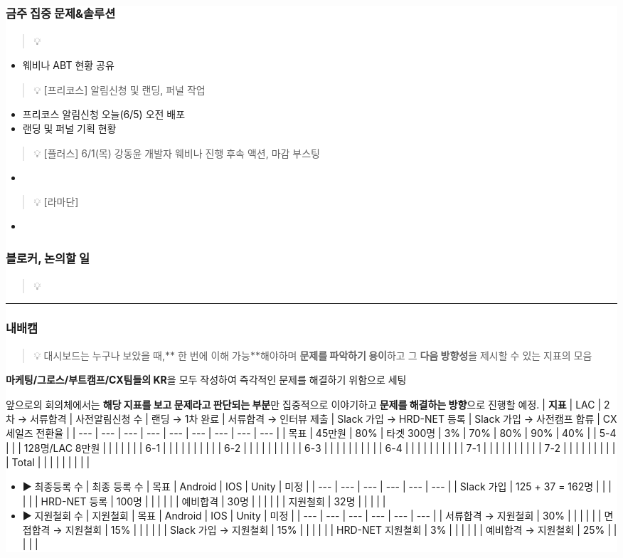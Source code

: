 ### 금주 집중 문제&솔루션
> 💡 
- 웨비나 ABT 현황 공유
> 💡 [프리코스] 알림신청 및 랜딩, 퍼널 작업 
- 프리코스 알림신청 오늘(6/5) 오전 배포
- 랜딩 및 퍼널 기획 현황
> 💡 [플러스] 6/1(목) 강동윤 개발자 웨비나 진행 후속 액션, 마감 부스팅
- 
> 💡 [라마단]
- 

### 블로커, 논의할 일
> 💡 

---

### 내배캠
> 💡 대시보드는 누구나 보았을 때,** 한 번에 이해 가능**해야하며 
**문제를 파악하기 용이**하고 그 **다음 방향성**을 제시할 수 있는 지표의 모음

**마케팅/그로스/부트캠프/CX팀들의 KR**을 모두 작성하여 즉각적인 문제를 해결하기 위함으로 세팅

앞으로의 회의체에서는 **해당 지표를 보고 문제라고 판단되는 부분**만 집중적으로 이야기하고 
**문제를 해결하는 방향**으로 진행할 예정.
| **지표** | LAC | 2차 → 서류합격 | 사전알림신청 수 | 랜딩 → 1차 완료 | 서류합격 → 인터뷰 제출 | Slack 가입 → HRD-NET 등록 | Slack 가입 → 사전캠프 합류 | CX 세일즈 전환율 |
| --- | --- | --- | --- | --- | --- | --- | --- | --- |
| 목표 | 45만원 | 80% | 타겟 300명 | 3% | 70% | 80% | 90% | 40% |
| 5-4 |  |  | 128명/LAC 8만원 |  |  |  |  |  |
| 6-1 |  |  |  |  |  |  |  |  |
| 6-2 |  |  |  |  |  |  |  |  |
| 6-3 |  |  |  |  |  |  |  |  |
| 6-4 |  |  |  |  |  |  |  |  |
| 7-1 |  |  |  |  |  |  |  |  |
| 7-2 |  |  |  |  |  |  |  |  |
| Total |  |  |  |  |  |  |  |  |
- ▶ 최종등록 수 
| 최종 등록 수 | 목표 | Android | IOS | Unity | 미정 |
| --- | --- | --- | --- | --- | --- |
| Slack 가입 | 125 + 37 = 162명 |  |  |  |  |
| HRD-NET 등록 | 100명 |  |  |  |  |
| 예비합격  | 30명 |  |   |  |  |
| 지원철회 | 32명 |  |  |  |  |
- ▶ 지원철회 수
| 지원철회 | 목표 | Android | IOS | Unity | 미정 |
| --- | --- | --- | --- | --- | --- |
| 서류합격 → 지원철회 | 30% |  |  |  |  |
| 면접합격 → 지원철회 | 15% |  |  |  |  |
| Slack 가입 → 지원철회 | 15% |  |  |  |  |
| HRD-NET 지원철회 | 3% |  |  |  |  |
| 예비합격 → 지원철회 | 25% |  |  |  |  |